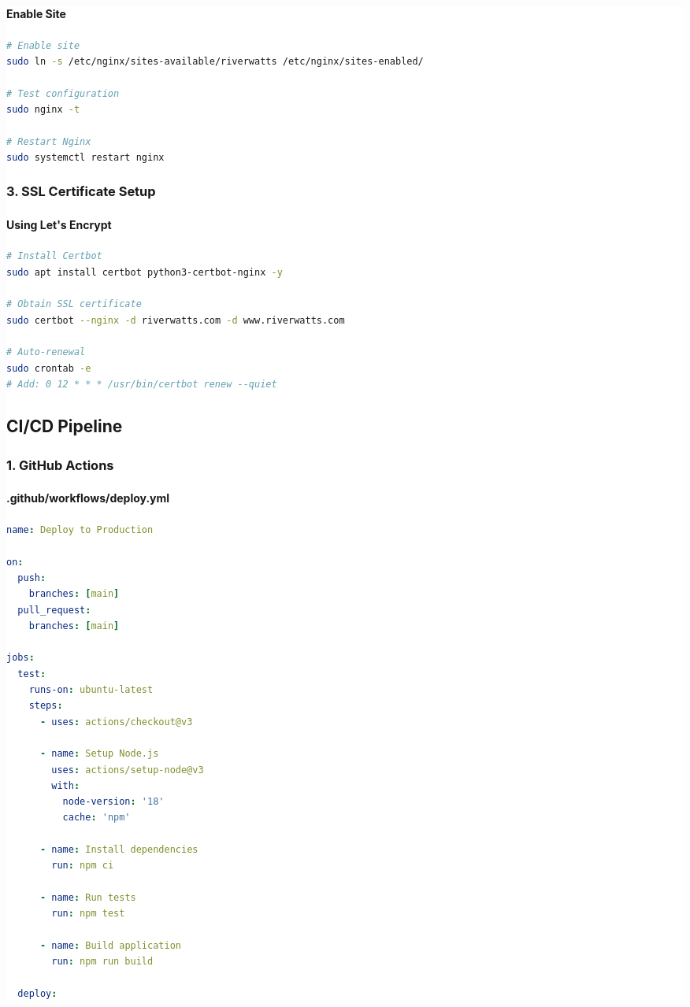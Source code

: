 #### Enable Site
```bash
# Enable site
sudo ln -s /etc/nginx/sites-available/riverwatts /etc/nginx/sites-enabled/

# Test configuration
sudo nginx -t

# Restart Nginx
sudo systemctl restart nginx
```

### 3. SSL Certificate Setup

#### Using Let's Encrypt
```bash
# Install Certbot
sudo apt install certbot python3-certbot-nginx -y

# Obtain SSL certificate
sudo certbot --nginx -d riverwatts.com -d www.riverwatts.com

# Auto-renewal
sudo crontab -e
# Add: 0 12 * * * /usr/bin/certbot renew --quiet
```

## CI/CD Pipeline

### 1. GitHub Actions

#### .github/workflows/deploy.yml
```yaml
name: Deploy to Production

on:
  push:
    branches: [main]
  pull_request:
    branches: [main]

jobs:
  test:
    runs-on: ubuntu-latest
    steps:
      - uses: actions/checkout@v3
      
      - name: Setup Node.js
        uses: actions/setup-node@v3
        with:
          node-version: '18'
          cache: 'npm'
          
      - name: Install dependencies
        run: npm ci
        
      - name: Run tests
        run: npm test
        
      - name: Build application
        run: npm run build
        
  deploy:
```